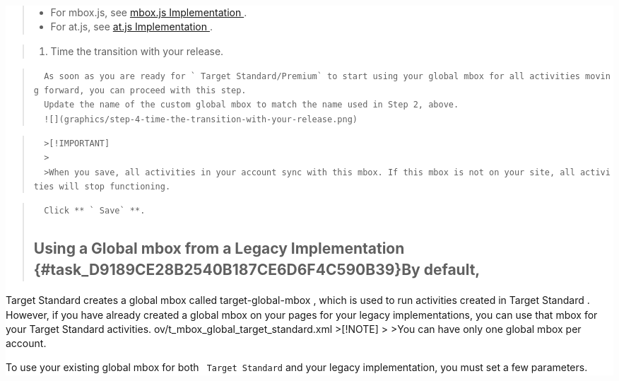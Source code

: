 
>    
>    * For mbox.js, see [ mbox.js Implementation ](t_mbox_download.md#task_4EAE26BB84FD4E1D858F411AEDF4B420).
>    * For at.js, see [ at.js Implementation ](c_target-atjs-implementation.md#concept_8AC8D169E02944B1A547A0CAD97EAC17).

>1. Time the transition with your release.

>       As soon as you are ready for ` Target Standard/Premium` to start using your global mbox for all activities moving forward, you can proceed with this step. 
>       Update the name of the custom global mbox to match the name used in Step 2, above.
>       ![](graphics/step-4-time-the-transition-with-your-release.png) 

>       >[!IMPORTANT]
>       >
>       >When you save, all activities in your account sync with this mbox. If this mbox is not on your site, all activities will stop functioning.

>       Click ** ` Save` **. 
>## Using a Global mbox from a Legacy Implementation {#task_D9189CE28B2540B187CE6D6F4C590B39}By default, 
<keyword>
  Target Standard 
</keyword> creates a global mbox called 
<codeph>
  target-global-mbox 
</codeph>, which is used to run activities created in 
<keyword>
  Target Standard 
</keyword>. However, if you have already created a global mbox on your pages for your legacy implementations, you can use that mbox for your 
<keyword>
  Target Standard 
</keyword> activities. 
<draft-comment otherprops="merge">
  ov/t_mbox_global_target_standard.xml 
</draft-comment>
>[!NOTE]
>
>You can have only one global mbox per account.


To use your existing global mbox for both ` Target Standard` and your legacy implementation, you must set a few parameters. 
